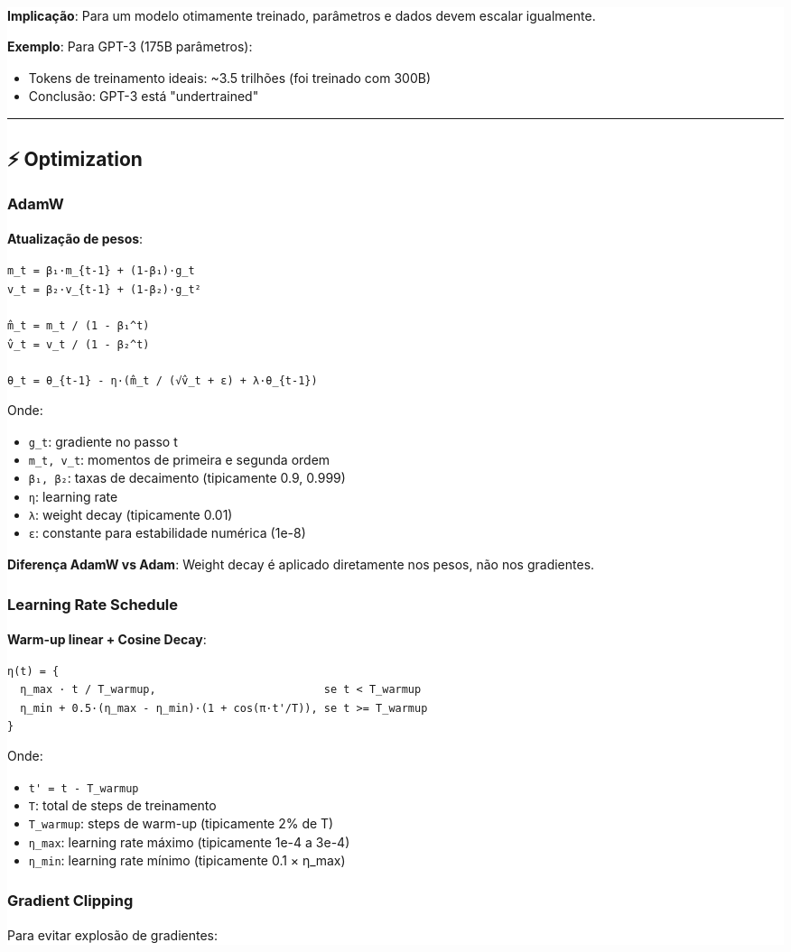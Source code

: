 **Implicação**: Para um modelo otimamente treinado, parâmetros e dados devem escalar igualmente.

**Exemplo**: Para GPT-3 (175B parâmetros):
- Tokens de treinamento ideais: ~3.5 trilhões (foi treinado com 300B)
- Conclusão: GPT-3 está "undertrained"

---

## ⚡ Optimization

### AdamW

**Atualização de pesos**:
```
m_t = β₁·m_{t-1} + (1-β₁)·g_t
v_t = β₂·v_{t-1} + (1-β₂)·g_t²

m̂_t = m_t / (1 - β₁^t)
v̂_t = v_t / (1 - β₂^t)

θ_t = θ_{t-1} - η·(m̂_t / (√v̂_t + ε) + λ·θ_{t-1})
```

Onde:
- `g_t`: gradiente no passo t
- `m_t, v_t`: momentos de primeira e segunda ordem
- `β₁, β₂`: taxas de decaimento (tipicamente 0.9, 0.999)
- `η`: learning rate
- `λ`: weight decay (tipicamente 0.01)
- `ε`: constante para estabilidade numérica (1e-8)

**Diferença AdamW vs Adam**: Weight decay é aplicado diretamente nos pesos, não nos gradientes.

### Learning Rate Schedule

**Warm-up linear + Cosine Decay**:
```
η(t) = {
  η_max · t / T_warmup,                          se t < T_warmup
  η_min + 0.5·(η_max - η_min)·(1 + cos(π·t'/T)), se t >= T_warmup
}
```

Onde:
- `t' = t - T_warmup`
- `T`: total de steps de treinamento
- `T_warmup`: steps de warm-up (tipicamente 2% de T)
- `η_max`: learning rate máximo (tipicamente 1e-4 a 3e-4)
- `η_min`: learning rate mínimo (tipicamente 0.1 × η_max)

### Gradient Clipping

Para evitar explosão de gradientes:

